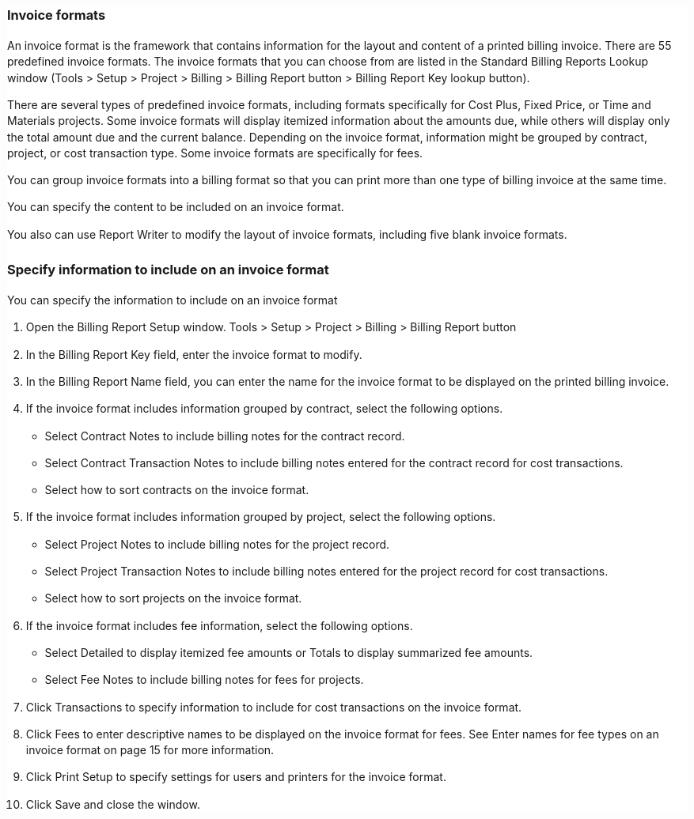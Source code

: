 ### Invoice formats

An invoice format is the framework that contains information for the layout and content of a printed billing invoice. There are 55 predefined invoice formats. The invoice formats that you can choose from are listed in the Standard Billing Reports Lookup window (Tools > Setup > Project > Billing > Billing Report button > Billing Report Key lookup button).

There are several types of predefined invoice formats, including formats specifically for Cost Plus, Fixed Price, or Time and Materials projects. Some invoice formats will display itemized information about the amounts due, while others will display only the total amount due and the current balance. Depending on the invoice format, information might be grouped by contract, project, or cost transaction type. Some invoice formats are specifically for fees.

You can group invoice formats into a billing format so that you can print more than one type of billing invoice at the same time. 

You can specify the content to be included on an invoice format.

You also can use Report Writer to modify the layout of invoice formats, including five blank invoice formats. 

### Specify information to include on an invoice format

You can specify the information to include on an invoice format

1. Open the Billing Report Setup window.  Tools > Setup > Project > Billing > Billing Report button
2. In the Billing Report Key field, enter the invoice format to modify.
3. In the Billing Report Name field, you can enter the name for the invoice format to be displayed on the printed billing invoice.
4. If the invoice format includes information grouped by contract, select the following options.

    *    Select Contract Notes to include billing notes for the contract record.

    *    Select Contract Transaction Notes to include billing notes entered for the contract record for cost transactions.

    *    Select how to sort contracts on the invoice format.

5. If the invoice format includes information grouped by project, select the following options.

    *    Select Project Notes to include billing notes for the project record.

    *    Select Project Transaction Notes to include billing notes entered for the project record for cost transactions.

    *    Select how to sort projects on the invoice format.
 
6. If the invoice format includes fee information, select the following options.

    *    Select Detailed to display itemized fee amounts or Totals to display summarized fee amounts.

    *    Select Fee Notes to include billing notes for fees for projects. 

7. Click Transactions to specify information to include for cost transactions on the invoice format.
8. Click Fees to enter descriptive names to be displayed on the invoice format for fees. See Enter names for fee types on an invoice format on page 15 for more information.
9. Click Print Setup to specify settings for users and printers for the invoice format. 
10. Click Save and close the window.
